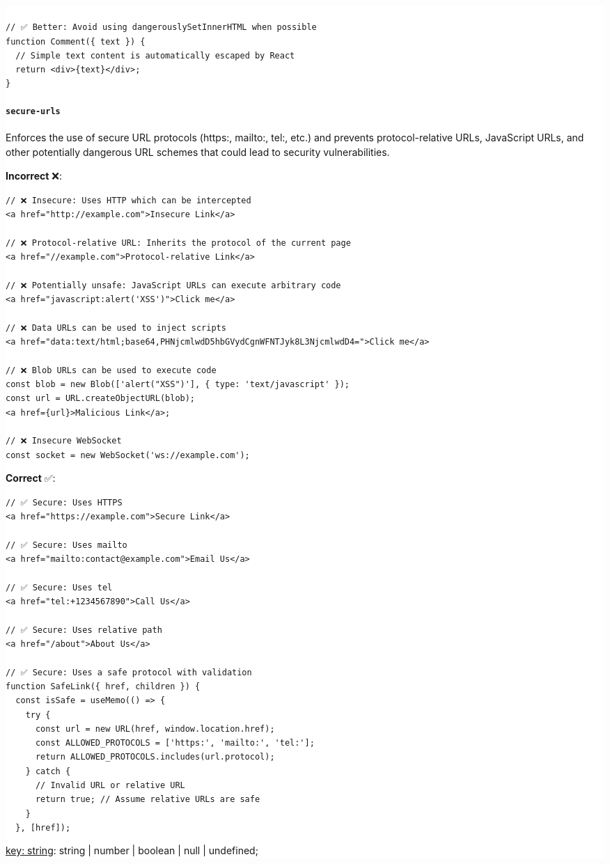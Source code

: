 ```tsx

// ✅ Better: Avoid using dangerouslySetInnerHTML when possible
function Comment({ text }) {
  // Simple text content is automatically escaped by React
  return <div>{text}</div>;
}
```

#### `secure-urls`

Enforces the use of secure URL protocols (https:, mailto:, tel:, etc.) and prevents protocol-relative URLs, JavaScript URLs, and other potentially dangerous URL schemes that could lead to security vulnerabilities.

**Incorrect** ❌:

```tsx
// ❌ Insecure: Uses HTTP which can be intercepted
<a href="http://example.com">Insecure Link</a>

// ❌ Protocol-relative URL: Inherits the protocol of the current page
<a href="//example.com">Protocol-relative Link</a>

// ❌ Potentially unsafe: JavaScript URLs can execute arbitrary code
<a href="javascript:alert('XSS')">Click me</a>

// ❌ Data URLs can be used to inject scripts
<a href="data:text/html;base64,PHNjcmlwdD5hbGVydCgnWFNTJyk8L3NjcmlwdD4=">Click me</a>

// ❌ Blob URLs can be used to execute code
const blob = new Blob(['alert("XSS")'], { type: 'text/javascript' });
const url = URL.createObjectURL(blob);
<a href={url}>Malicious Link</a>;

// ❌ Insecure WebSocket
const socket = new WebSocket('ws://example.com');
```

**Correct** ✅:

```tsx
// ✅ Secure: Uses HTTPS
<a href="https://example.com">Secure Link</a>

// ✅ Secure: Uses mailto
<a href="mailto:contact@example.com">Email Us</a>

// ✅ Secure: Uses tel
<a href="tel:+1234567890">Call Us</a>

// ✅ Secure: Uses relative path
<a href="/about">About Us</a>

// ✅ Secure: Uses a safe protocol with validation
function SafeLink({ href, children }) {
  const isSafe = useMemo(() => {
    try {
      const url = new URL(href, window.location.href);
      const ALLOWED_PROTOCOLS = ['https:', 'mailto:', 'tel:'];
      return ALLOWED_PROTOCOLS.includes(url.protocol);
    } catch {
      // Invalid URL or relative URL
      return true; // Assume relative URLs are safe
    }
  }, [href]);

```

  [key: string]: any;
  [key: string]: string | number | boolean | null | undefined;